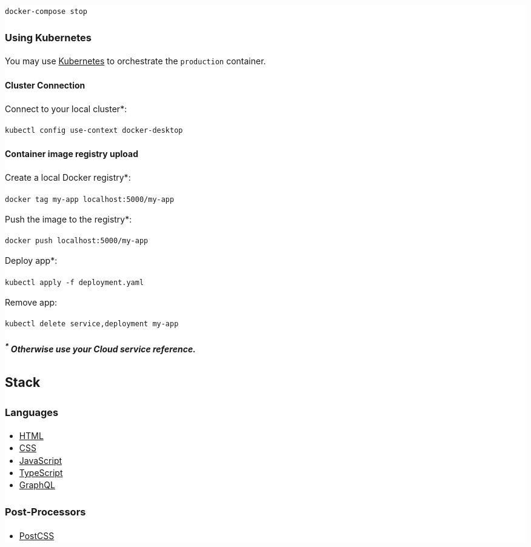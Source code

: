 ```
docker-compose stop
```

### Using Kubernetes

You may use [Kubernetes](https://kubernetes.io/) to orchestrate the `production` container.

#### Cluster Connection

Connect to your local cluster\*:

```
kubectl config use-context docker-desktop
```

#### Container image registry upload

Create a local Docker registry\*:

```
docker tag my-app localhost:5000/my-app
```

Push the image to the registry\*:

```
docker push localhost:5000/my-app
```

Deploy app\*:

```
kubectl apply -f deployment.yaml
```

Remove app:

```
kubectl delete service,deployment my-app
```

##### <sup>\*</sup> Otherwise use your Cloud service reference.

## Stack

### Languages

- [HTML](https://html.spec.whatwg.org)
- [CSS](https://www.w3.org/Style/CSS/Overview.en.html)
- [JavaScript](https://www.javascript.com/)
- [TypeScript](https://www.typescriptlang.org/)
- [GraphQL](https://graphql.org/)

### Post-Processors

- [PostCSS](https://postcss.org/)
